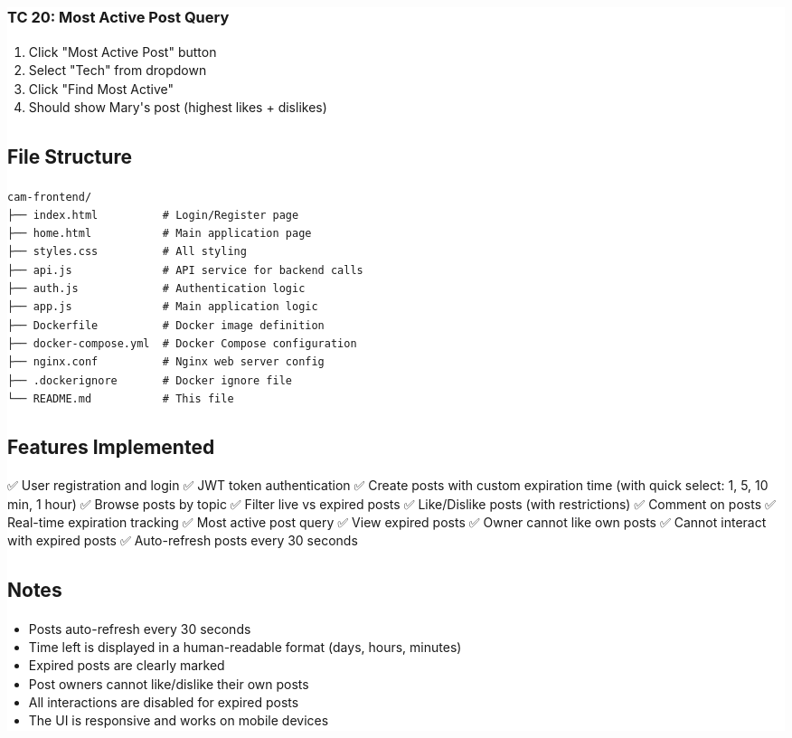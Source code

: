 ### TC 20: Most Active Post Query
1. Click "Most Active Post" button
2. Select "Tech" from dropdown
3. Click "Find Most Active"
4. Should show Mary's post (highest likes + dislikes)

## File Structure

```
cam-frontend/
├── index.html          # Login/Register page
├── home.html           # Main application page
├── styles.css          # All styling
├── api.js              # API service for backend calls
├── auth.js             # Authentication logic
├── app.js              # Main application logic
├── Dockerfile          # Docker image definition
├── docker-compose.yml  # Docker Compose configuration
├── nginx.conf          # Nginx web server config
├── .dockerignore       # Docker ignore file
└── README.md           # This file
```

## Features Implemented

✅ User registration and login
✅ JWT token authentication
✅ Create posts with custom expiration time (with quick select: 1, 5, 10 min, 1 hour)
✅ Browse posts by topic
✅ Filter live vs expired posts
✅ Like/Dislike posts (with restrictions)
✅ Comment on posts
✅ Real-time expiration tracking
✅ Most active post query
✅ View expired posts
✅ Owner cannot like own posts
✅ Cannot interact with expired posts
✅ Auto-refresh posts every 30 seconds

## Notes

- Posts auto-refresh every 30 seconds
- Time left is displayed in a human-readable format (days, hours, minutes)
- Expired posts are clearly marked
- Post owners cannot like/dislike their own posts
- All interactions are disabled for expired posts
- The UI is responsive and works on mobile devices

